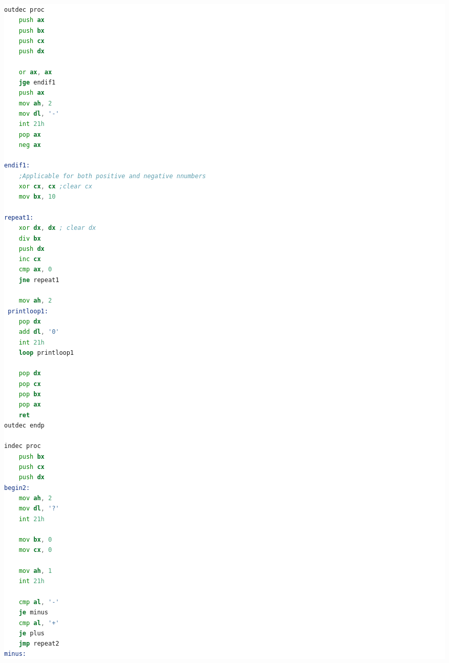 ```asm
outdec proc  
    push ax
    push bx
    push cx
    push dx  

    or ax, ax
    jge endif1  
    push ax
    mov ah, 2
    mov dl, '-'
    int 21h
    pop ax
    neg ax

endif1:
    ;Applicable for both positive and negative nnumbers
    xor cx, cx ;clear cx
    mov bx, 10       

repeat1:    
    xor dx, dx ; clear dx
    div bx               
    push dx
    inc cx
    cmp ax, 0
    jne repeat1

    mov ah, 2
 printloop1:
    pop dx
    add dl, '0'
    int 21h
    loop printloop1   

    pop dx
    pop cx
    pop bx
    pop ax
    ret
outdec endp

indec proc   
    push bx
    push cx
    push dx
begin2:
    mov ah, 2
    mov dl, '?'
    int 21h

    mov bx, 0
    mov cx, 0

    mov ah, 1
    int 21h

    cmp al, '-'
    je minus
    cmp al, '+'
    je plus    
    jmp repeat2
minus:
```